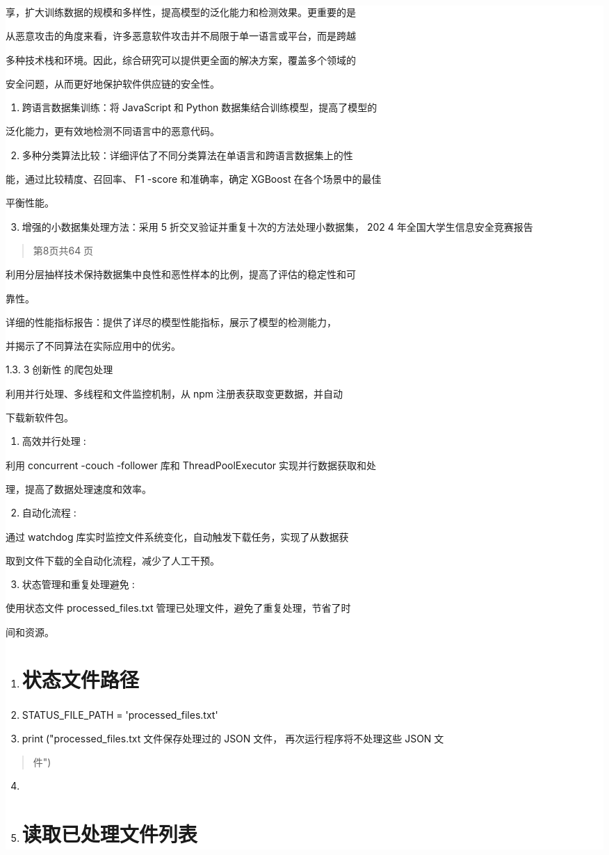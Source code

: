 享，扩大训练数据的规模和多样性，提高模型的泛化能力和检测效果。更重要的是 

从恶意攻击的角度来看，许多恶意软件攻击并不局限于单一语言或平台，而是跨越 

多种技术栈和环境。因此，综合研究可以提供更全面的解决方案，覆盖多个领域的 

安全问题，从而更好地保护软件供应链的安全性。 

1.  跨语言数据集训练：将  JavaScript  和 Python  数据集结合训练模型，提高了模型的 

泛化能力，更有效地检测不同语言中的恶意代码。 

2.  多种分类算法比较：详细评估了不同分类算法在单语言和跨语言数据集上的性 

能，通过比较精度、召回率、 F1 -score  和准确率，确定  XGBoost  在各个场景中的最佳 

平衡性能。 

3.  增强的小数据集处理方法：采用  5 折交叉验证并重复十次的方法处理小数据集， 202 4 年全国大学生信息安全竞赛报告    

> 第8页共64 页

利用分层抽样技术保持数据集中良性和恶性样本的比例，提高了评估的稳定性和可 

靠性。 

详细的性能指标报告：提供了详尽的模型性能指标，展示了模型的检测能力， 

并揭示了不同算法在实际应用中的优劣。 

1.3. 3 创新性 的爬包处理 

利用并行处理、多线程和文件监控机制，从  npm  注册表获取变更数据，并自动 

下载新软件包。 

1.  高效并行处理 :

利用  concurrent -couch -follower  库和  ThreadPoolExecutor  实现并行数据获取和处 

理，提高了数据处理速度和效率。 

2.  自动化流程 :

通过  watchdog  库实时监控文件系统变化，自动触发下载任务，实现了从数据获 

取到文件下载的全自动化流程，减少了人工干预。 

3.  状态管理和重复处理避免 :

使用状态文件  processed_files.txt  管理已处理文件，避免了重复处理，节省了时 

间和资源。 

1.  # 状态文件路径 

2.  STATUS_FILE_PATH  = 'processed_files.txt' 

3.  print ("processed_files.txt  文件保存处理过的  JSON  文件， 再次运行程序将不处理这些  JSON  文

> 件")

4. 

5.  # 读取已处理文件列表 
